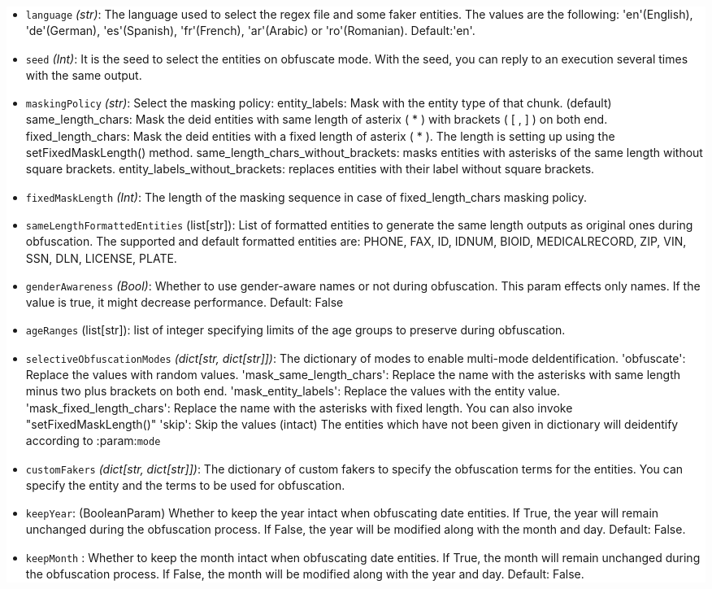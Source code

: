 - `language` *(str)*:   The language used to select the regex file and some faker entities.
  The values are the following:
  'en'(English), 'de'(German), 'es'(Spanish), 'fr'(French), 'ar'(Arabic) or 'ro'(Romanian). Default:'en'.

- `seed` *(Int)*:  It is the seed to select the entities on obfuscate mode. With the seed,
  you can reply to an execution several times with the same output.

- `maskingPolicy` *(str)*:  Select the masking policy:
entity_labels: Mask with the entity type of that chunk. (default)
same_length_chars: Mask the deid entities with same length of asterix ( * ) with brackets ( [ , ] ) on both end.
fixed_length_chars: Mask the deid entities with a fixed length of asterix ( * ). The length is setting up using the setFixedMaskLength() method.
same_length_chars_without_brackets: masks entities with asterisks of the same length without square brackets.
entity_labels_without_brackets: replaces entities with their label without square brackets.

- `fixedMaskLength` *(Int)*:  The length of the masking sequence in case of fixed_length_chars masking policy.

- `sameLengthFormattedEntities` (list[str]):  List of formatted entities to generate the same length outputs as original ones during obfuscation.
  The supported and default formatted entities are: PHONE, FAX, ID, IDNUM, BIOID, MEDICALRECORD, ZIP, VIN, SSN, DLN, LICENSE, PLATE.

- `genderAwareness` *(Bool)*:  Whether to use gender-aware names or not during obfuscation. This param effects only names.
  If the value is true, it might decrease performance. Default: False

- `ageRanges` (list[str]):   list of integer specifying limits of the age groups to preserve during obfuscation.

- `selectiveObfuscationModes` *(dict[str, dict[str]])*:   The dictionary of modes to enable multi-mode deIdentification.
  'obfuscate': Replace the values with random values.
  'mask_same_length_chars': Replace the name with the asterisks with same length minus two plus brackets on both end.
  'mask_entity_labels': Replace the values with the entity value.
  'mask_fixed_length_chars': Replace the name with the asterisks with fixed length. You can also invoke "setFixedMaskLength()"
  'skip': Skip the values (intact)
  The entities which have not been given in dictionary will deidentify according to :param:`mode`

- `customFakers` *(dict[str, dict[str]])*:   The dictionary of custom fakers to specify the obfuscation terms for the entities.
  You can specify the entity and the terms to be used for obfuscation.

- `keepYear`: (BooleanParam) Whether to keep the year intact when obfuscating date entities.
  If True, the year will remain unchanged during the obfuscation process.
  If False, the year will be modified along with the month and day.
  Default: False.

- `keepMonth` : Whether to keep the month intact when obfuscating date entities.
  If True, the month will remain unchanged during the obfuscation process.
  If False, the month will be modified along with the year and day.
  Default: False.
